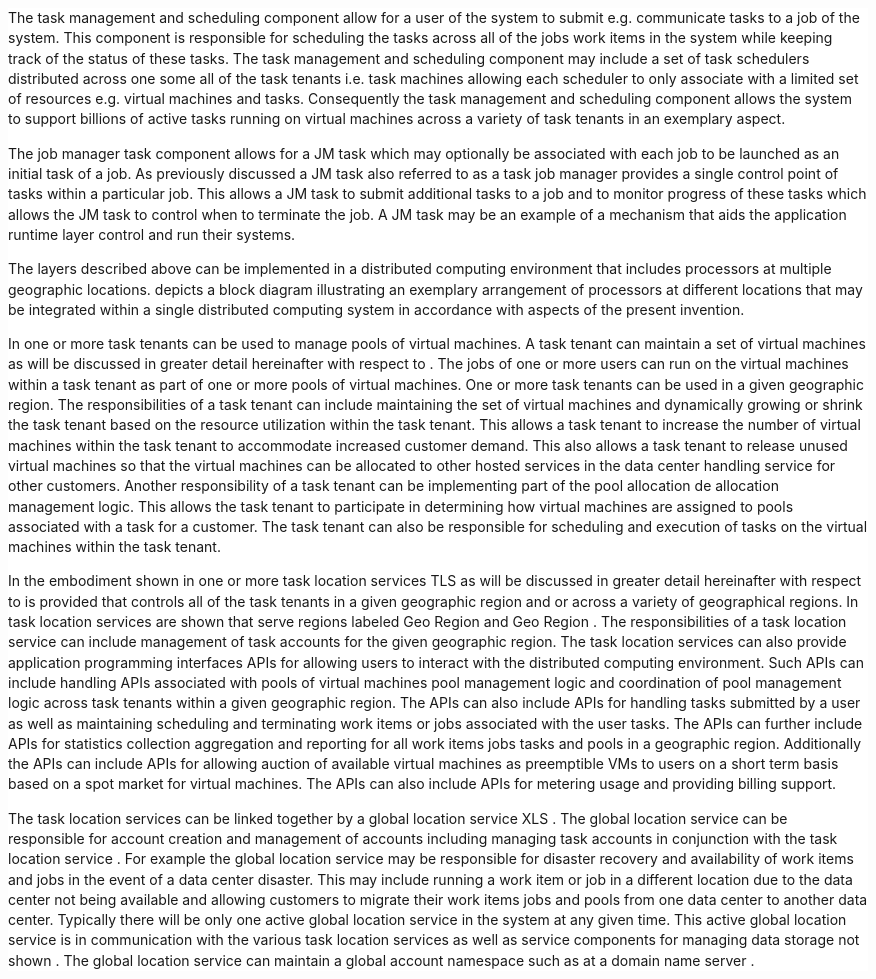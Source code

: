 The task management and scheduling component allow for a user of the system to submit e.g. communicate tasks to a job of the system. This component is responsible for scheduling the tasks across all of the jobs work items in the system while keeping track of the status of these tasks. The task management and scheduling component may include a set of task schedulers distributed across one some all of the task tenants i.e. task machines allowing each scheduler to only associate with a limited set of resources e.g. virtual machines and tasks. Consequently the task management and scheduling component allows the system to support billions of active tasks running on virtual machines across a variety of task tenants in an exemplary aspect.

The job manager task component allows for a JM task which may optionally be associated with each job to be launched as an initial task of a job. As previously discussed a JM task also referred to as a task job manager provides a single control point of tasks within a particular job. This allows a JM task to submit additional tasks to a job and to monitor progress of these tasks which allows the JM task to control when to terminate the job. A JM task may be an example of a mechanism that aids the application runtime layer control and run their systems.

The layers described above can be implemented in a distributed computing environment that includes processors at multiple geographic locations. depicts a block diagram illustrating an exemplary arrangement of processors at different locations that may be integrated within a single distributed computing system in accordance with aspects of the present invention.

In one or more task tenants can be used to manage pools of virtual machines. A task tenant can maintain a set of virtual machines as will be discussed in greater detail hereinafter with respect to . The jobs of one or more users can run on the virtual machines within a task tenant as part of one or more pools of virtual machines. One or more task tenants can be used in a given geographic region. The responsibilities of a task tenant can include maintaining the set of virtual machines and dynamically growing or shrink the task tenant based on the resource utilization within the task tenant. This allows a task tenant to increase the number of virtual machines within the task tenant to accommodate increased customer demand. This also allows a task tenant to release unused virtual machines so that the virtual machines can be allocated to other hosted services in the data center handling service for other customers. Another responsibility of a task tenant can be implementing part of the pool allocation de allocation management logic. This allows the task tenant to participate in determining how virtual machines are assigned to pools associated with a task for a customer. The task tenant can also be responsible for scheduling and execution of tasks on the virtual machines within the task tenant.

In the embodiment shown in one or more task location services TLS as will be discussed in greater detail hereinafter with respect to is provided that controls all of the task tenants in a given geographic region and or across a variety of geographical regions. In task location services are shown that serve regions labeled Geo Region and Geo Region . The responsibilities of a task location service can include management of task accounts for the given geographic region. The task location services can also provide application programming interfaces APIs for allowing users to interact with the distributed computing environment. Such APIs can include handling APIs associated with pools of virtual machines pool management logic and coordination of pool management logic across task tenants within a given geographic region. The APIs can also include APIs for handling tasks submitted by a user as well as maintaining scheduling and terminating work items or jobs associated with the user tasks. The APIs can further include APIs for statistics collection aggregation and reporting for all work items jobs tasks and pools in a geographic region. Additionally the APIs can include APIs for allowing auction of available virtual machines as preemptible VMs to users on a short term basis based on a spot market for virtual machines. The APIs can also include APIs for metering usage and providing billing support.

The task location services can be linked together by a global location service XLS . The global location service can be responsible for account creation and management of accounts including managing task accounts in conjunction with the task location service . For example the global location service may be responsible for disaster recovery and availability of work items and jobs in the event of a data center disaster. This may include running a work item or job in a different location due to the data center not being available and allowing customers to migrate their work items jobs and pools from one data center to another data center. Typically there will be only one active global location service in the system at any given time. This active global location service is in communication with the various task location services as well as service components for managing data storage not shown . The global location service can maintain a global account namespace such as at a domain name server .
